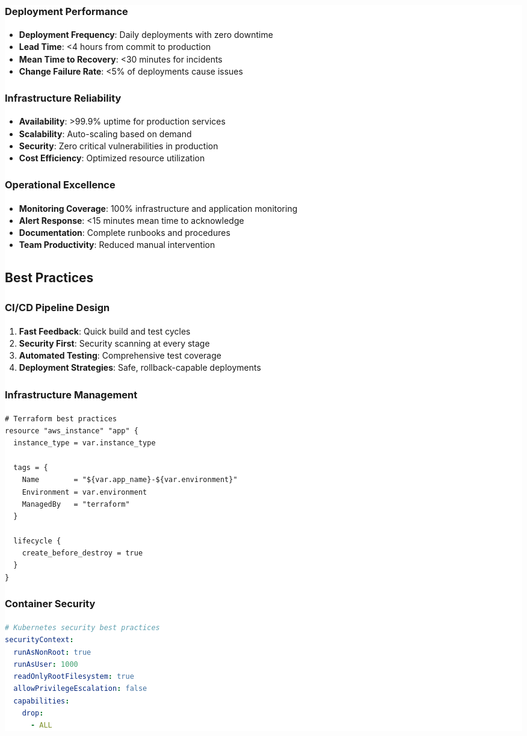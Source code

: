 ### Deployment Performance
- **Deployment Frequency**: Daily deployments with zero downtime
- **Lead Time**: <4 hours from commit to production
- **Mean Time to Recovery**: <30 minutes for incidents
- **Change Failure Rate**: <5% of deployments cause issues

### Infrastructure Reliability
- **Availability**: >99.9% uptime for production services
- **Scalability**: Auto-scaling based on demand
- **Security**: Zero critical vulnerabilities in production
- **Cost Efficiency**: Optimized resource utilization

### Operational Excellence
- **Monitoring Coverage**: 100% infrastructure and application monitoring
- **Alert Response**: <15 minutes mean time to acknowledge
- **Documentation**: Complete runbooks and procedures
- **Team Productivity**: Reduced manual intervention

## Best Practices

### CI/CD Pipeline Design
1. **Fast Feedback**: Quick build and test cycles
2. **Security First**: Security scanning at every stage
3. **Automated Testing**: Comprehensive test coverage
4. **Deployment Strategies**: Safe, rollback-capable deployments

### Infrastructure Management
```hcl
# Terraform best practices
resource "aws_instance" "app" {
  instance_type = var.instance_type
  
  tags = {
    Name        = "${var.app_name}-${var.environment}"
    Environment = var.environment
    ManagedBy   = "terraform"
  }
  
  lifecycle {
    create_before_destroy = true
  }
}
```

### Container Security
```yaml
# Kubernetes security best practices
securityContext:
  runAsNonRoot: true
  runAsUser: 1000
  readOnlyRootFilesystem: true
  allowPrivilegeEscalation: false
  capabilities:
    drop:
      - ALL
```
